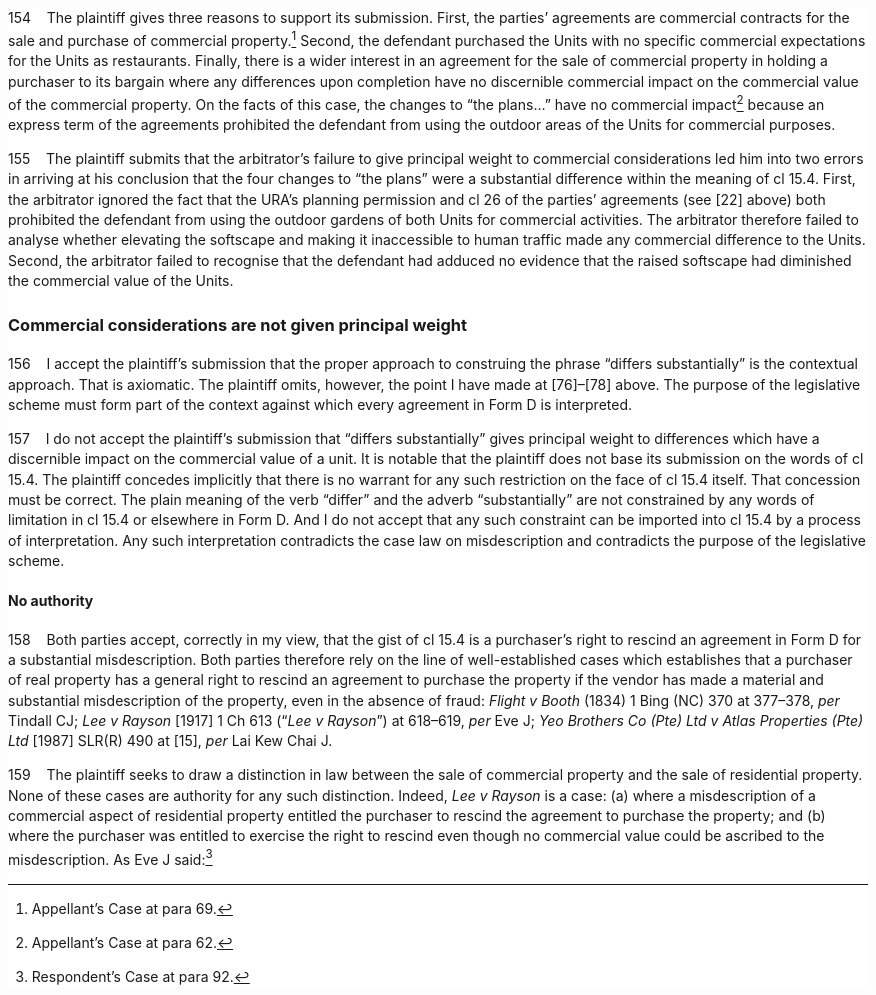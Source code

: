 154    The plaintiff gives three reasons to support its submission. First, the parties’ agreements are commercial contracts for the sale and purchase of commercial property.[^43] Second, the defendant purchased the Units with no specific commercial expectations for the Units as restaurants. Finally, there is a wider interest in an agreement for the sale of commercial property in holding a purchaser to its bargain where any differences upon completion have no discernible commercial impact on the commercial value of the commercial property. On the facts of this case, the changes to “the plans…” have no commercial impact[^44] because an express term of the agreements prohibited the defendant from using the outdoor areas of the Units for commercial purposes.

155    The plaintiff submits that the arbitrator’s failure to give principal weight to commercial considerations led him into two errors in arriving at his conclusion that the four changes to “the plans” were a substantial difference within the meaning of cl 15.4. First, the arbitrator ignored the fact that the URA’s planning permission and cl 26 of the parties’ agreements (see \[22\] above) both prohibited the defendant from using the outdoor gardens of both Units for commercial activities. The arbitrator therefore failed to analyse whether elevating the softscape and making it inaccessible to human traffic made any commercial difference to the Units. Second, the arbitrator failed to recognise that the defendant had adduced no evidence that the raised softscape had diminished the commercial value of the Units.

### Commercial considerations are not given principal weight

156    I accept the plaintiff’s submission that the proper approach to construing the phrase “differs substantially” is the contextual approach. That is axiomatic. The plaintiff omits, however, the point I have made at \[76\]–\[78\] above. The purpose of the legislative scheme must form part of the context against which every agreement in Form D is interpreted.

157    I do not accept the plaintiff’s submission that “differs substantially” gives principal weight to differences which have a discernible impact on the commercial value of a unit. It is notable that the plaintiff does not base its submission on the words of cl 15.4. The plaintiff concedes implicitly that there is no warrant for any such restriction on the face of cl 15.4 itself. That concession must be correct. The plain meaning of the verb “differ” and the adverb “substantially” are not constrained by any words of limitation in cl 15.4 or elsewhere in Form D. And I do not accept that any such constraint can be imported into cl 15.4 by a process of interpretation. Any such interpretation contradicts the case law on misdescription and contradicts the purpose of the legislative scheme.

#### No authority

158    Both parties accept, correctly in my view, that the gist of cl 15.4 is a purchaser’s right to rescind an agreement in Form D for a substantial misdescription. Both parties therefore rely on the line of well-established cases which establishes that a purchaser of real property has a general right to rescind an agreement to purchase the property if the vendor has made a material and substantial misdescription of the property, even in the absence of fraud: _Flight v Booth_ (1834) 1 Bing (NC) 370 at 377–378, _per_ Tindall CJ; _Lee v Rayson_ \[1917\] 1 Ch 613 (“_Lee v Rayson_”) at 618–619, _per_ Eve J; _Yeo Brothers Co (Pte) Ltd v Atlas Properties (Pte) Ltd_ <span class="citation">\[1987\] SLR(R) 490</span> at \[15\], _per_ Lai Kew Chai J.

159    The plaintiff seeks to draw a distinction in law between the sale of commercial property and the sale of residential property. None of these cases are authority for any such distinction. Indeed, _Lee v Rayson_ is a case: (a) where a misdescription of a commercial aspect of residential property entitled the purchaser to rescind the agreement to purchase the property; and (b) where the purchaser was entitled to exercise the right to rescind even though no commercial value could be ascribed to the misdescription. As Eve J said:[^45]


[^1]: Appellant’s Case at para 4; Appellant’s Core Bundle at pp 37 – 38, \[89\].
[^2]: Appellant’s Core Bundle at p 93.
[^3]: Appellant’s Core Bundle at p 94.
[^4]: Respondent’s Core Bundle at p 135.
[^5]: Respondent’s Core Bundle at p 120.
[^6]: Appellant’s Core Bundle at p 72.
[^7]: Appellant’s Core Bundle at p 78.
[^8]: Appellant’s Core Bundle at p 80.
[^9]: Appellant’s Core Bundle at p 93.
[^10]: Appellant’s Core Bundle at p 83.
[^11]: Appellant’s Core Bundle at p 83, cl (h).
[^12]: Appellant’s Core Bundle at p 83, cl (h).
[^13]: Appellant’s Core Bundle at p 84, cl (j).
[^14]: Appellant’s Core Bundle at p 84, cll (i) and (k).
[^15]: Appellant’s Core Bundle at p 84, cl (m).
[^16]: Appellant’s Core Bundle at p 84, cl (l).
[^17]: Appellant’s Core Bundle at p 85.
[^18]: Appellant’s Core Bundle at p 161.
[^19]: Appellant’s Core Bundle at p 126.
[^20]: Appellant’s Case at para 11; Appellant’s Core Bundles at pp 120, 155.
[^21]: Appellant’s Core Bundle at p 33, \[80\].
[^22]: Appellant’s Core Bundle at pp 41 – 42, \[101\].
[^23]: Appellant’s Core Bundle at pp 109, 144.
[^24]: Appellant’s Core Bundle at pp 109, 144.
[^25]: Appellant’s Core Bundle at p 27 – 29, \[69\]–\[73\].
[^26]: Appellant’s Core Bundle at p 42 – 43, \[102\]–\[104\].
[^27]: Appellant’s Core Bundle at p 43, \[105\].
[^28]: Appellant’s Core Bundle at p 46, \[116\].
[^29]: Respondent’s Case at para 33.
[^30]: Appellant’s Case at paras 23(e) to 24.
[^31]: Appellant’s Case at para 38.
[^32]: Appellant’s Core Bundle at p 27, \[69\].
[^33]: Appellant’s Core Bundle at p 25, \[62\].
[^34]: Appellant’s Skeletal Submissions at paras 16 – 17.
[^35]: Respondent’s Case at para 43.
[^36]: Appellant’s Core Bundle at p 25, \[63\]–\[64\].
[^37]: Appellant’s Core Bundle at p 27, \[70\].
[^38]: Appellant’s Case at para 30.
[^39]: Respondent’s Core Bundle at p 23.
[^40]: Appellant’s Core Bundle at p 42, \[101\].
[^41]: Appellant’s Case at para 21(b).
[^42]: Appellant’s Case at para 63.
[^43]: Appellant’s Case at para 69.
[^44]: Appellant’s Case at para 62.
[^45]: Respondent’s Case at para 92.
[^46]: Respondent’s Case at para 90.
[^47]: Respondent’s Case at paras 130 – 132; Respondent’s Bundle of Authorities at Tabs 12 and 16.
[^48]: Appellant’s Case at para 90.
[^49]: Appellant’s Case at para 90.
[^50]: Appellant’s Case at para 86.